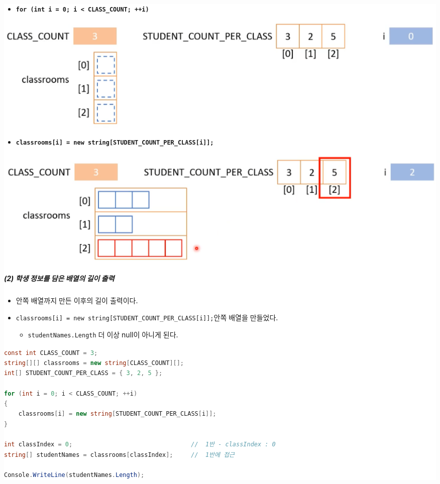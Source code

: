 

* **`for (int i = 0; i < CLASS_COUNT; ++i)`**

![image-20230807111623286](./assets/image-20230807111623286.png)



* **`classrooms[i] = new string[STUDENT_COUNT_PER_CLASS[i]];`**

![image-20230807111714884](./assets/image-20230807111714884.png)





##### (2) 학생 정보를 담은 배열의 길이 출력 

* 안쪽 배열까지 만든 이후의 길이 출력이다.

* `classrooms[i] = new string[STUDENT_COUNT_PER_CLASS[i]];`안쪽 배열을 만들었다.
  * `studentNames.Length` 더 이상 null이 아니게 된다.

```csharp
const int CLASS_COUNT = 3;
string[][] classrooms = new string[CLASS_COUNT][];
int[] STUDENT_COUNT_PER_CLASS = { 3, 2, 5 };

for (int i = 0; i < CLASS_COUNT; ++i)
{
    classrooms[i] = new string[STUDENT_COUNT_PER_CLASS[i]];
}

int classIndex = 0;									//	1반 - classIndex : 0
string[] studentNames = classrooms[classIndex];		//	1반에 접근

Console.WriteLine(studentNames.Length);
```
